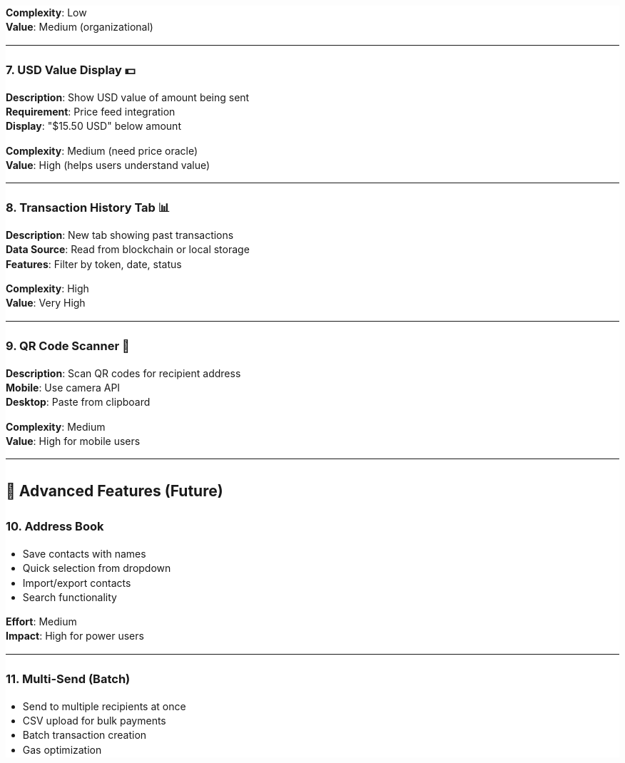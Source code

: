 **Complexity**: Low  
**Value**: Medium (organizational)

---

### 7. USD Value Display 💵
**Description**: Show USD value of amount being sent  
**Requirement**: Price feed integration  
**Display**: "$15.50 USD" below amount

**Complexity**: Medium (need price oracle)  
**Value**: High (helps users understand value)

---

### 8. Transaction History Tab 📊
**Description**: New tab showing past transactions  
**Data Source**: Read from blockchain or local storage  
**Features**: Filter by token, date, status

**Complexity**: High  
**Value**: Very High

---

### 9. QR Code Scanner 📱
**Description**: Scan QR codes for recipient address  
**Mobile**: Use camera API  
**Desktop**: Paste from clipboard

**Complexity**: Medium  
**Value**: High for mobile users

---

## 🚀 Advanced Features (Future)

### 10. Address Book
- Save contacts with names
- Quick selection from dropdown
- Import/export contacts
- Search functionality

**Effort**: Medium  
**Impact**: High for power users

---

### 11. Multi-Send (Batch)
- Send to multiple recipients at once
- CSV upload for bulk payments
- Batch transaction creation
- Gas optimization

